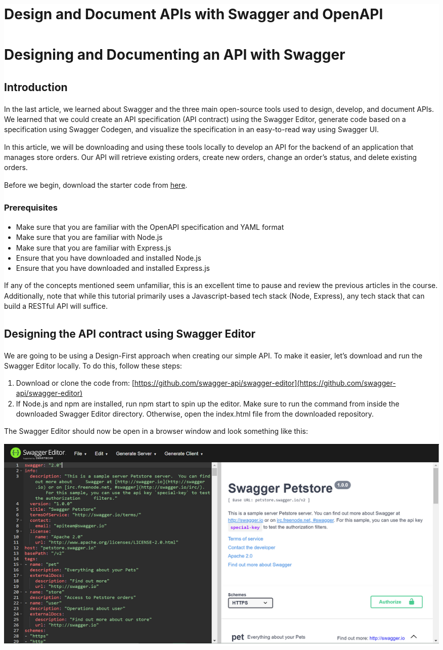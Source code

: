 # Design and Document APIs with Swagger and OpenAPI
# Designing and Documenting an API with Swagger

## Introduction
In the last article, we learned about Swagger and the three main open-source tools used to design, develop, and document APIs. We learned that we could create an API specification (API contract) using the Swagger Editor, generate code based on a specification using Swagger Codegen, and visualize the specification in an easy-to-read way using Swagger UI.

In this article, we will be downloading and using these tools locally to develop an API for the backend of an application that manages store orders. Our API will retrieve existing orders, create new orders, change an order’s status, and delete existing orders.

Before we begin, download the starter code from [here](https://static-assets.codecademy.com/Courses/Swagger-OpenAPI/orders_project_starting.zip).

### Prerequisites
* Make sure that you are familiar with the OpenAPI specification and YAML format
* Make sure that you are familiar with Node.js
* Make sure that you are familiar with Express.js
* Ensure that you have downloaded and installed Node.js
* Ensure that you have downloaded and installed Express.js

If any of the concepts mentioned seem unfamiliar, this is an excellent time to pause and review the previous articles in the course. Additionally, note that while this tutorial primarily uses a Javascript-based tech stack (Node, Express), any tech stack that can build a RESTful API will suffice.

## Designing the API contract using Swagger Editor
We are going to be using a Design-First approach when creating our simple API. To make it easier, let’s download and run the Swagger Editor locally. To do this, follow these steps:
1. Download or clone the code from: [https://github.com/swagger-api/swagger-editor](https://github.com/swagger-api/swagger-editor)
2. If Node.js and npm are installed, run npm start to spin up the editor. Make sure to run the command from inside the downloaded Swagger Editor directory. Otherwise, open the index.html file from the downloaded repository.

The Swagger Editor should now be open in a browser window and look something like this:

![](./img/image.png)
